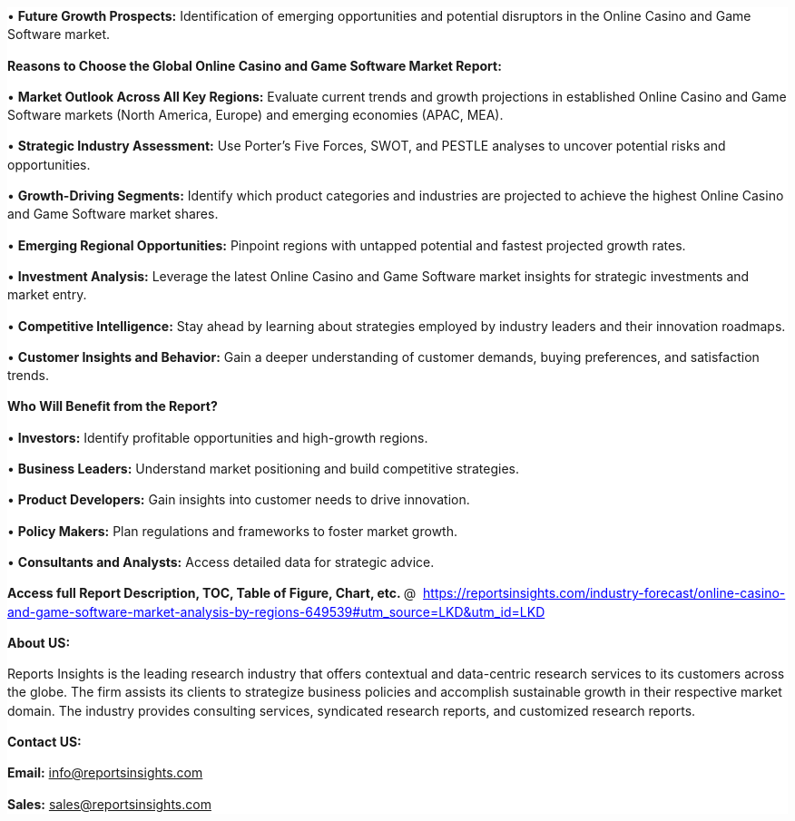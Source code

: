 • <strong>Future Growth Prospects:</strong> Identification of emerging opportunities and potential disruptors in the Online Casino and Game Software market.

<strong>Reasons to Choose the Global Online Casino and Game Software Market Report:</strong>

• <strong>Market Outlook Across All Key Regions:</strong> Evaluate current trends and growth projections in established Online Casino and Game Software markets (North America, Europe) and emerging economies (APAC, MEA).

• <strong>Strategic Industry Assessment:</strong> Use Porter’s Five Forces, SWOT, and PESTLE analyses to uncover potential risks and opportunities.

• <strong>Growth-Driving Segments:</strong> Identify which product categories and industries are projected to achieve the highest Online Casino and Game Software market shares.

• <strong>Emerging Regional Opportunities:</strong> Pinpoint regions with untapped potential and fastest projected growth rates.

• <strong>Investment Analysis:</strong> Leverage the latest Online Casino and Game Software market insights for strategic investments and market entry.

• <strong>Competitive Intelligence:</strong> Stay ahead by learning about strategies employed by industry leaders and their innovation roadmaps.

• <strong>Customer Insights and Behavior:</strong> Gain a deeper understanding of customer demands, buying preferences, and satisfaction trends.

<strong>Who Will Benefit from the Report?</strong>

• <strong>Investors:</strong> Identify profitable opportunities and high-growth regions.

• <strong>Business Leaders:</strong> Understand market positioning and build competitive strategies.

• <strong>Product Developers:</strong> Gain insights into customer needs to drive innovation.

• <strong>Policy Makers:</strong> Plan regulations and frameworks to foster market growth.

• <strong>Consultants and Analysts:</strong> Access detailed data for strategic advice.
</ul>
<strong>Access full Report Description, TOC, Table of Figure, Chart, etc. </strong>@  <a href=https://reportsinsights.com/industry-forecast/online-casino-and-game-software-market-analysis-by-regions-649539#utm_source=LKD&utm_id=LKD style=color:#0000ff;>https://reportsinsights.com/industry-forecast/online-casino-and-game-software-market-analysis-by-regions-649539#utm_source=LKD&utm_id=LKD</a></font>

<strong><strong>About US</strong>:</strong>

Reports Insights is the leading research industry that offers contextual and data-centric research services to its customers across the globe. The firm assists its clients to strategize business policies and accomplish sustainable growth in their respective market domain. The industry provides consulting services, syndicated research reports, and customized research reports.

<strong>Contact US:</strong>

<p class=""""><b>Email:</b> <a href=mailto:info@reportsinsights.com>info@reportsinsights.com</a></p>
<p class=""""><b>Sales:</b> <a href=mailto:sales@reportsinsights.com>sales@reportsinsights.com</a></p>
